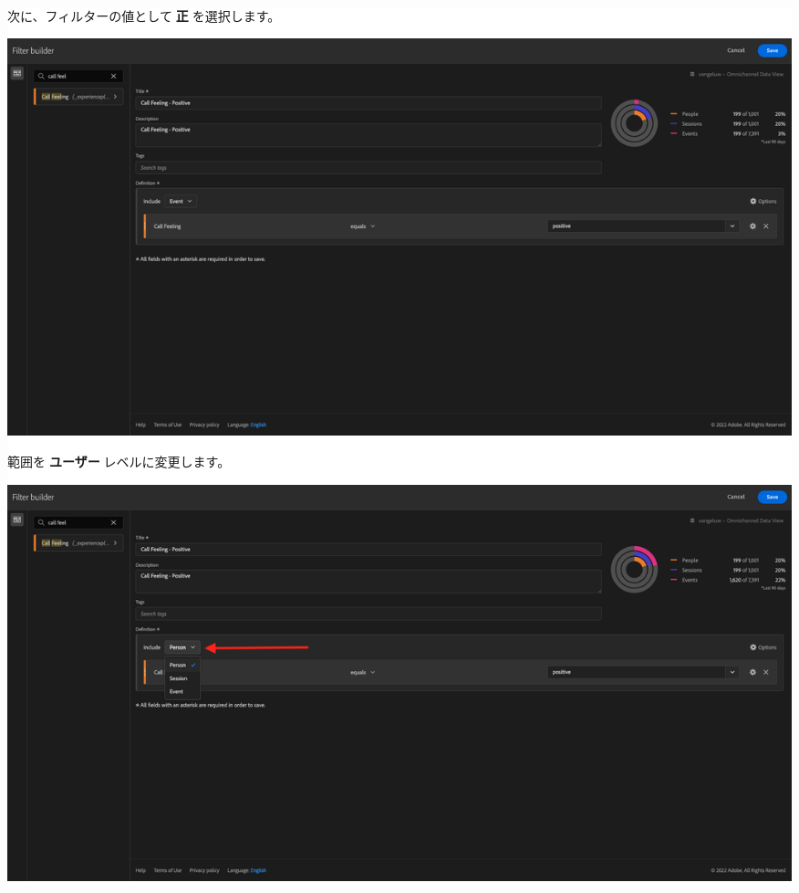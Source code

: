 次に、フィルターの値として **正** を選択します。

![ デモ ](./images/pro49.png)

範囲を **ユーザー** レベルに変更します。

![ デモ ](./images/pro50.png)
